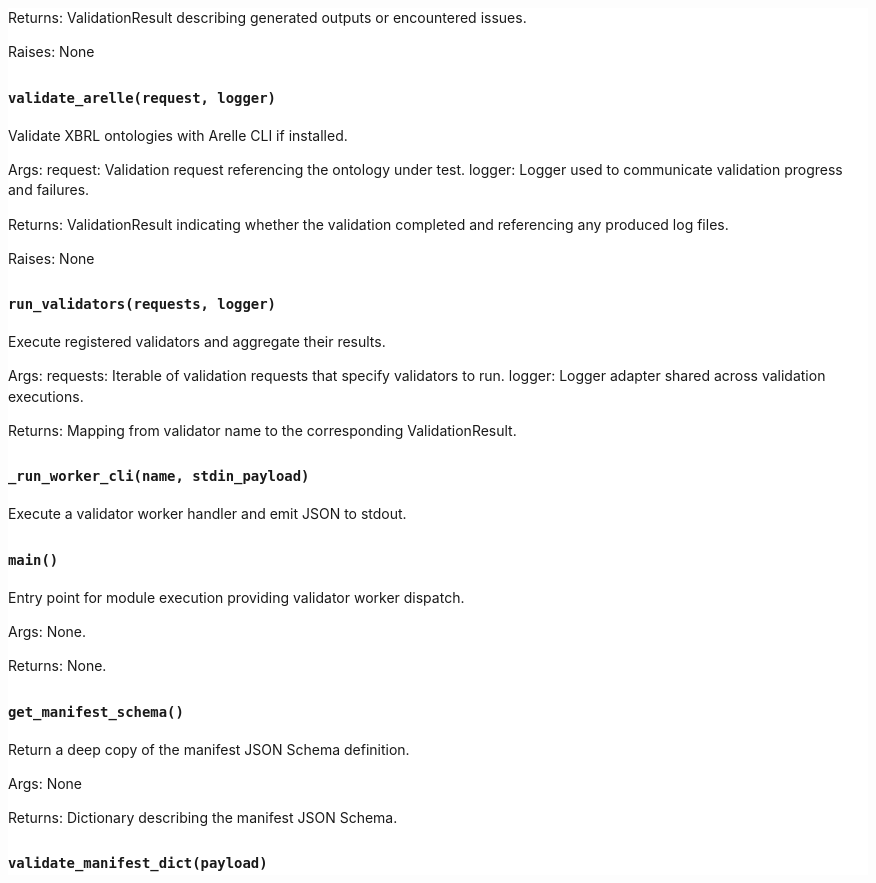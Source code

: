 Returns:
ValidationResult describing generated outputs or encountered issues.

Raises:
None

### `validate_arelle(request, logger)`

Validate XBRL ontologies with Arelle CLI if installed.

Args:
request: Validation request referencing the ontology under test.
logger: Logger used to communicate validation progress and failures.

Returns:
ValidationResult indicating whether the validation completed and
referencing any produced log files.

Raises:
None

### `run_validators(requests, logger)`

Execute registered validators and aggregate their results.

Args:
requests: Iterable of validation requests that specify validators to run.
logger: Logger adapter shared across validation executions.

Returns:
Mapping from validator name to the corresponding ValidationResult.

### `_run_worker_cli(name, stdin_payload)`

Execute a validator worker handler and emit JSON to stdout.

### `main()`

Entry point for module execution providing validator worker dispatch.

Args:
None.

Returns:
None.

### `get_manifest_schema()`

Return a deep copy of the manifest JSON Schema definition.

Args:
None

Returns:
Dictionary describing the manifest JSON Schema.

### `validate_manifest_dict(payload)`

